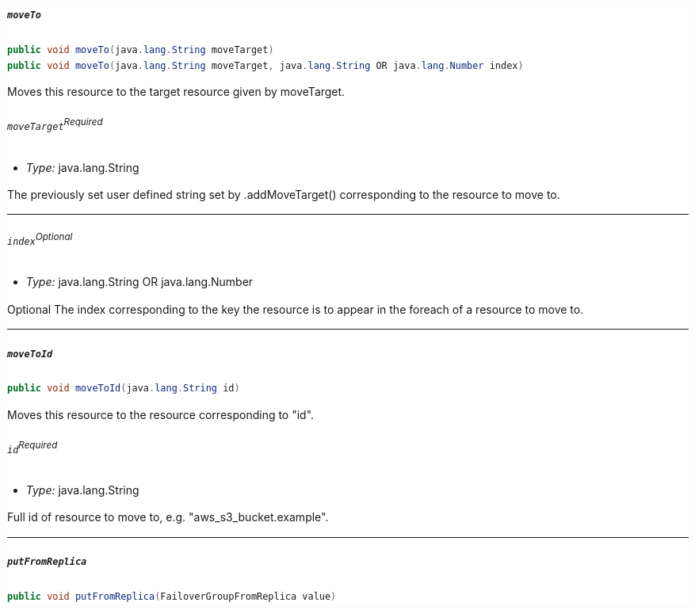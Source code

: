 ##### `moveTo` <a name="moveTo" id="@cdktf/provider-snowflake.failoverGroup.FailoverGroup.moveTo"></a>

```java
public void moveTo(java.lang.String moveTarget)
public void moveTo(java.lang.String moveTarget, java.lang.String OR java.lang.Number index)
```

Moves this resource to the target resource given by moveTarget.

###### `moveTarget`<sup>Required</sup> <a name="moveTarget" id="@cdktf/provider-snowflake.failoverGroup.FailoverGroup.moveTo.parameter.moveTarget"></a>

- *Type:* java.lang.String

The previously set user defined string set by .addMoveTarget() corresponding to the resource to move to.

---

###### `index`<sup>Optional</sup> <a name="index" id="@cdktf/provider-snowflake.failoverGroup.FailoverGroup.moveTo.parameter.index"></a>

- *Type:* java.lang.String OR java.lang.Number

Optional The index corresponding to the key the resource is to appear in the foreach of a resource to move to.

---

##### `moveToId` <a name="moveToId" id="@cdktf/provider-snowflake.failoverGroup.FailoverGroup.moveToId"></a>

```java
public void moveToId(java.lang.String id)
```

Moves this resource to the resource corresponding to "id".

###### `id`<sup>Required</sup> <a name="id" id="@cdktf/provider-snowflake.failoverGroup.FailoverGroup.moveToId.parameter.id"></a>

- *Type:* java.lang.String

Full id of resource to move to, e.g. "aws_s3_bucket.example".

---

##### `putFromReplica` <a name="putFromReplica" id="@cdktf/provider-snowflake.failoverGroup.FailoverGroup.putFromReplica"></a>

```java
public void putFromReplica(FailoverGroupFromReplica value)
```
